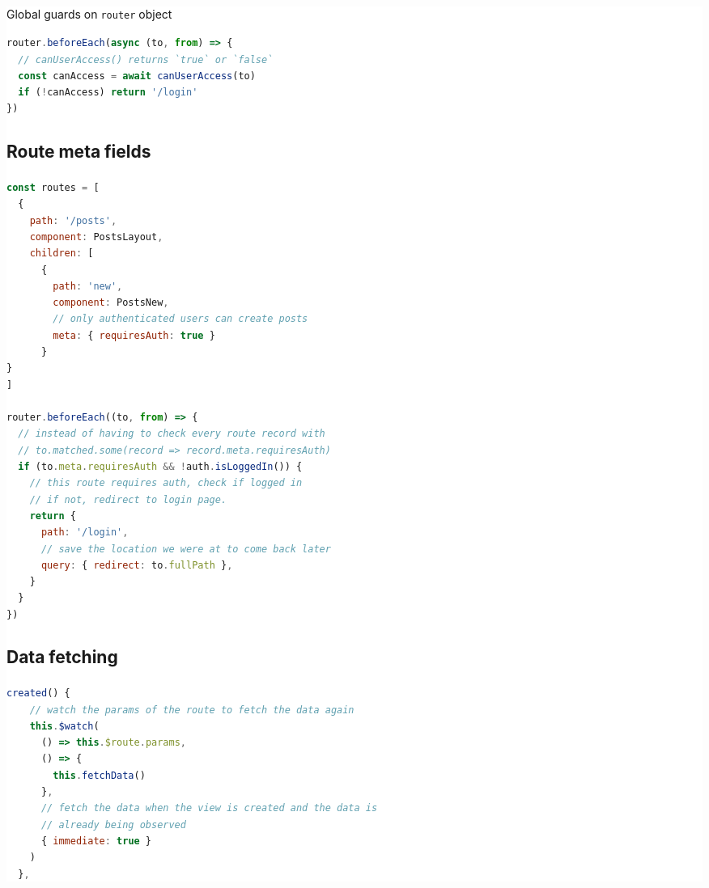 Global guards on `router` object

```jsx
router.beforeEach(async (to, from) => {
  // canUserAccess() returns `true` or `false`
  const canAccess = await canUserAccess(to)
  if (!canAccess) return '/login'
})
```

## Route meta fields

```jsx
const routes = [
  {
    path: '/posts',
    component: PostsLayout,
    children: [
      {
        path: 'new',
        component: PostsNew,
        // only authenticated users can create posts
        meta: { requiresAuth: true }
      }
}
]

router.beforeEach((to, from) => {
  // instead of having to check every route record with
  // to.matched.some(record => record.meta.requiresAuth)
  if (to.meta.requiresAuth && !auth.isLoggedIn()) {
    // this route requires auth, check if logged in
    // if not, redirect to login page.
    return {
      path: '/login',
      // save the location we were at to come back later
      query: { redirect: to.fullPath },
    }
  }
})
```

## Data fetching

```jsx
created() {
    // watch the params of the route to fetch the data again
    this.$watch(
      () => this.$route.params,
      () => {
        this.fetchData()
      },
      // fetch the data when the view is created and the data is
      // already being observed
      { immediate: true }
    )
  },
```
